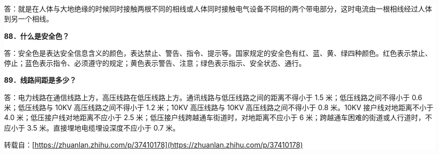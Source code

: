 答：就是在人体与大地绝缘的时候同时接触两根不同的相线或人体同时接触电气设备不同相的两个带电部分，这时电流由一根相线经过人体到另一个相线。

**88．什么是安全色？**

答：安全色是表达安全信息含义的颜色，表达禁止、警告、指令、提示等。国家规定的安全色有红、蓝、黄、绿四种颜色。红色表示禁止、停止；蓝色表示指令、必须遵守的规定；黄色表示警告、注意；绿色表示指示、安全状态、通行。

**89．线路间距是多少？**

答：电力线路在通信线路上方，高压线路在低压线路上方。通讯线路与低压线路之间的距离不得小于 1.5 米；低压线路之间不得小于 0.6 米；低压线路与 10KV 高压线路之间不得小于 1.2 米；10KV 高压线路与 10KV 高压线路之间不得小于 0.8 米。10KV 接户线对地距离不小于 4.0 米；低压接户线对地距离不应小于 2.5 米；低压接户线跨越通车街道时，对地距离不应小于 6 米；跨越通车困难的街道或人行道时，不应小于 3.5 米。直接埋地电缆埋设深度不应小于 0.7 米。

转载自：[https://zhuanlan.zhihu.com/p/37410178](https://zhuanlan.zhihu.com/p/37410178)
